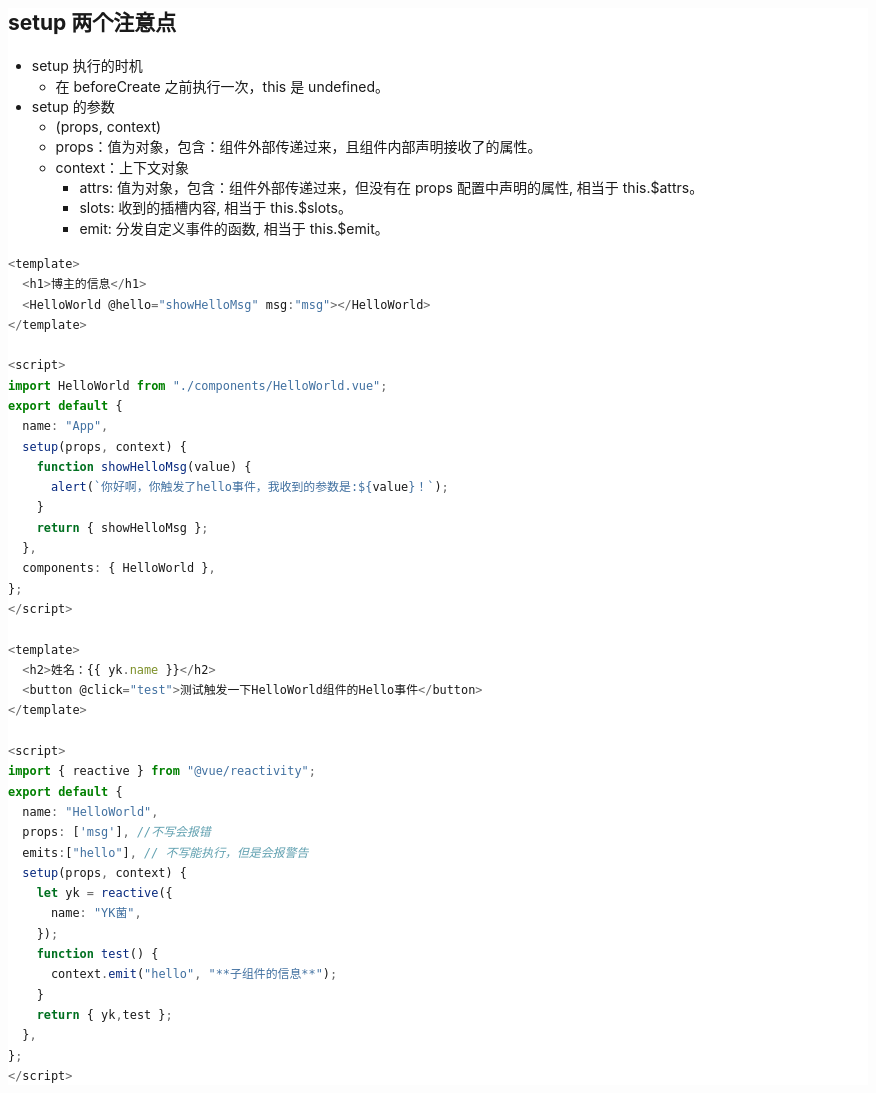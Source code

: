 ## setup 两个注意点

- setup 执行的时机
  - 在 beforeCreate 之前执行一次，this 是 undefined。
- setup 的参数
  - (props, context)
  - props：值为对象，包含：组件外部传递过来，且组件内部声明接收了的属性。
  - context：上下文对象
    - attrs: 值为对象，包含：组件外部传递过来，但没有在 props 配置中声明的属性, 相当于 this.$attrs。
    - slots: 收到的插槽内容, 相当于 this.$slots。
    - emit: 分发自定义事件的函数, 相当于 this.$emit。

```ts
<template>
  <h1>博主的信息</h1>
  <HelloWorld @hello="showHelloMsg" msg:"msg"></HelloWorld>
</template>

<script>
import HelloWorld from "./components/HelloWorld.vue";
export default {
  name: "App",
  setup(props, context) {
    function showHelloMsg(value) {
      alert(`你好啊，你触发了hello事件，我收到的参数是:${value}！`);
    }
    return { showHelloMsg };
  },
  components: { HelloWorld },
};
</script>

<template>
  <h2>姓名：{{ yk.name }}</h2>
  <button @click="test">测试触发一下HelloWorld组件的Hello事件</button>
</template>

<script>
import { reactive } from "@vue/reactivity";
export default {
  name: "HelloWorld",
  props: ['msg'], //不写会报错
  emits:["hello"], // 不写能执行，但是会报警告
  setup(props, context) {
    let yk = reactive({
      name: "YK菌",
    });
    function test() {
      context.emit("hello", "**子组件的信息**");
    }
    return { yk,test };
  },
};
</script>
```
